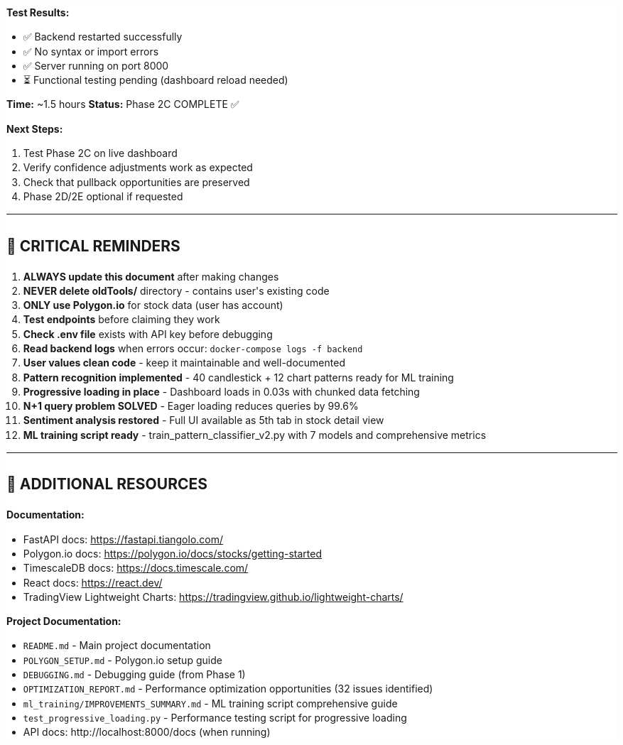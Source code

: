 **Test Results:**
- ✅ Backend restarted successfully
- ✅ No syntax or import errors
- ✅ Server running on port 8000
- ⏳ Functional testing pending (dashboard reload needed)

**Time:** ~1.5 hours
**Status:** Phase 2C COMPLETE ✅

**Next Steps:**
1. Test Phase 2C on live dashboard
2. Verify confidence adjustments work as expected
3. Check that pullback opportunities are preserved
4. Phase 2D/2E optional if requested

---

## 🚨 CRITICAL REMINDERS

1. **ALWAYS update this document** after making changes
2. **NEVER delete oldTools/** directory - contains user's existing code
3. **ONLY use Polygon.io** for stock data (user has account)
4. **Test endpoints** before claiming they work
5. **Check .env file** exists with API key before debugging
6. **Read backend logs** when errors occur: `docker-compose logs -f backend`
7. **User values clean code** - keep it maintainable and well-documented
8. **Pattern recognition implemented** - 40 candlestick + 12 chart patterns ready for ML training
9. **Progressive loading in place** - Dashboard loads in 0.03s with chunked data fetching
10. **N+1 query problem SOLVED** - Eager loading reduces queries by 99.6%
11. **Sentiment analysis restored** - Full UI available as 5th tab in stock detail view
12. **ML training script ready** - train_pattern_classifier_v2.py with 7 models and comprehensive metrics

---

## 📖 ADDITIONAL RESOURCES

**Documentation:**
- FastAPI docs: https://fastapi.tiangolo.com/
- Polygon.io docs: https://polygon.io/docs/stocks/getting-started
- TimescaleDB docs: https://docs.timescale.com/
- React docs: https://react.dev/
- TradingView Lightweight Charts: https://tradingview.github.io/lightweight-charts/

**Project Documentation:**
- `README.md` - Main project documentation
- `POLYGON_SETUP.md` - Polygon.io setup guide
- `DEBUGGING.md` - Debugging guide (from Phase 1)
- `OPTIMIZATION_REPORT.md` - Performance optimization opportunities (32 issues identified)
- `ml_training/IMPROVEMENTS_SUMMARY.md` - ML training script comprehensive guide
- `test_progressive_loading.py` - Performance testing script for progressive loading
- API docs: http://localhost:8000/docs (when running)
